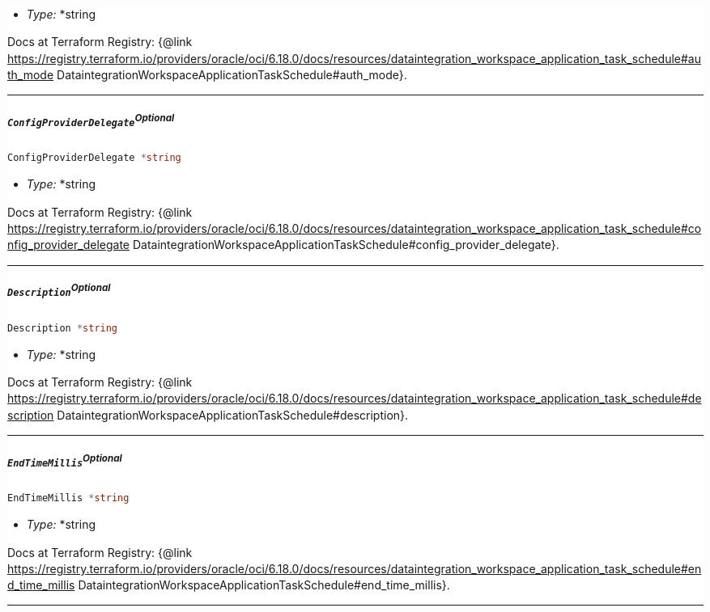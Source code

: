 - *Type:* *string

Docs at Terraform Registry: {@link https://registry.terraform.io/providers/oracle/oci/6.18.0/docs/resources/dataintegration_workspace_application_task_schedule#auth_mode DataintegrationWorkspaceApplicationTaskSchedule#auth_mode}.

---

##### `ConfigProviderDelegate`<sup>Optional</sup> <a name="ConfigProviderDelegate" id="rhizo-co-terraform-provider-oci.dataintegrationWorkspaceApplicationTaskSchedule.DataintegrationWorkspaceApplicationTaskScheduleConfig.property.configProviderDelegate"></a>

```go
ConfigProviderDelegate *string
```

- *Type:* *string

Docs at Terraform Registry: {@link https://registry.terraform.io/providers/oracle/oci/6.18.0/docs/resources/dataintegration_workspace_application_task_schedule#config_provider_delegate DataintegrationWorkspaceApplicationTaskSchedule#config_provider_delegate}.

---

##### `Description`<sup>Optional</sup> <a name="Description" id="rhizo-co-terraform-provider-oci.dataintegrationWorkspaceApplicationTaskSchedule.DataintegrationWorkspaceApplicationTaskScheduleConfig.property.description"></a>

```go
Description *string
```

- *Type:* *string

Docs at Terraform Registry: {@link https://registry.terraform.io/providers/oracle/oci/6.18.0/docs/resources/dataintegration_workspace_application_task_schedule#description DataintegrationWorkspaceApplicationTaskSchedule#description}.

---

##### `EndTimeMillis`<sup>Optional</sup> <a name="EndTimeMillis" id="rhizo-co-terraform-provider-oci.dataintegrationWorkspaceApplicationTaskSchedule.DataintegrationWorkspaceApplicationTaskScheduleConfig.property.endTimeMillis"></a>

```go
EndTimeMillis *string
```

- *Type:* *string

Docs at Terraform Registry: {@link https://registry.terraform.io/providers/oracle/oci/6.18.0/docs/resources/dataintegration_workspace_application_task_schedule#end_time_millis DataintegrationWorkspaceApplicationTaskSchedule#end_time_millis}.

---